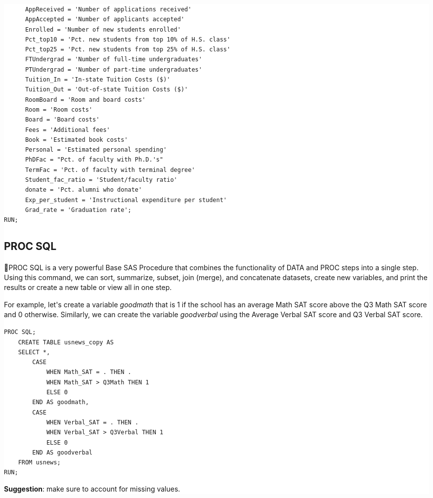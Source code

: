 ```
	  AppReceived = 'Number of applications received'
	  AppAccepted = 'Number of applicants accepted'
	  Enrolled = 'Number of new students enrolled'
	  Pct_top10 = 'Pct. new students from top 10% of H.S. class'
	  Pct_top25 = 'Pct. new students from top 25% of H.S. class'
	  FTUndergrad = 'Number of full-time undergraduates'
	  PTUndergrad = 'Number of part-time undergraduates'
	  Tuition_In = 'In-state Tuition Costs ($)'
	  Tuition_Out = 'Out-of-state Tuition Costs ($)'
	  RoomBoard = 'Room and board costs'
	  Room = 'Room costs'
	  Board = 'Board costs'
	  Fees = 'Additional fees'
	  Book = 'Estimated book costs'
	  Personal = 'Estimated personal spending'
	  PhDFac = "Pct. of faculty with Ph.D.'s"
	  TermFac = 'Pct. of faculty with terminal degree'
	  Student_fac_ratio = 'Student/faculty ratio'
	  donate = 'Pct. alumni who donate'
	  Exp_per_student = 'Instructional expenditure per student'
	  Grad_rate = 'Graduation rate';
RUN;
```

## PROC SQL
􏰀PROC SQL is a very powerful Base SAS Procedure that combines the functionality of DATA and PROC steps into a single step. Using this command, we can sort, summarize, subset, join (merge), and concatenate datasets, create new variables, and print the results or create a new table or view all in one step.

For example, let's create a variable *goodmath* that is 1 if the school has an average Math SAT score above the Q3 Math SAT score and 0 otherwise. Similarly, we can create the variable *goodverbal* using the Average Verbal SAT score and Q3 Verbal SAT score.

```
PROC SQL;
	CREATE TABLE usnews_copy AS
	SELECT *,
		CASE
			WHEN Math_SAT = . THEN .
			WHEN Math_SAT > Q3Math THEN 1
			ELSE 0
		END AS goodmath,
		CASE
			WHEN Verbal_SAT = . THEN .
			WHEN Verbal_SAT > Q3Verbal THEN 1
			ELSE 0
		END AS goodverbal 
	FROM usnews;
RUN;
```
**Suggestion**: make sure to account for missing values.
